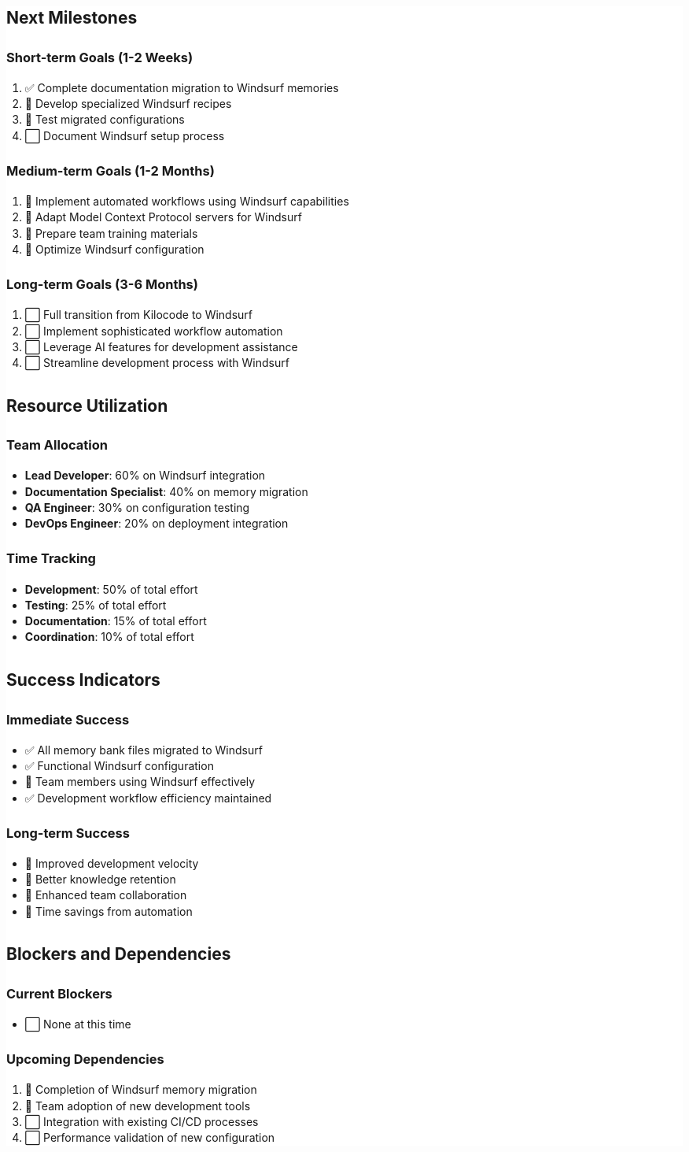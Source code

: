 ## Next Milestones

### Short-term Goals (1-2 Weeks)
1. ✅ Complete documentation migration to Windsurf memories
2. 🔄 Develop specialized Windsurf recipes
3. 🔄 Test migrated configurations
4. ⬜ Document Windsurf setup process

### Medium-term Goals (1-2 Months)
1. 🔄 Implement automated workflows using Windsurf capabilities
2. 🔄 Adapt Model Context Protocol servers for Windsurf
3. 🔄 Prepare team training materials
4. 🔄 Optimize Windsurf configuration

### Long-term Goals (3-6 Months)
1. ⬜ Full transition from Kilocode to Windsurf
2. ⬜ Implement sophisticated workflow automation
3. ⬜ Leverage AI features for development assistance
4. ⬜ Streamline development process with Windsurf

## Resource Utilization

### Team Allocation
- **Lead Developer**: 60% on Windsurf integration
- **Documentation Specialist**: 40% on memory migration
- **QA Engineer**: 30% on configuration testing
- **DevOps Engineer**: 20% on deployment integration

### Time Tracking
- **Development**: 50% of total effort
- **Testing**: 25% of total effort
- **Documentation**: 15% of total effort
- **Coordination**: 10% of total effort

## Success Indicators

### Immediate Success
- ✅ All memory bank files migrated to Windsurf
- ✅ Functional Windsurf configuration
- 🔄 Team members using Windsurf effectively
- ✅ Development workflow efficiency maintained

### Long-term Success
- 🔄 Improved development velocity
- 🔄 Better knowledge retention
- 🔄 Enhanced team collaboration
- 🔄 Time savings from automation

## Blockers and Dependencies

### Current Blockers
- ⬜ None at this time

### Upcoming Dependencies
1. 🔄 Completion of Windsurf memory migration
2. 🔄 Team adoption of new development tools
3. ⬜ Integration with existing CI/CD processes
4. ⬜ Performance validation of new configuration

